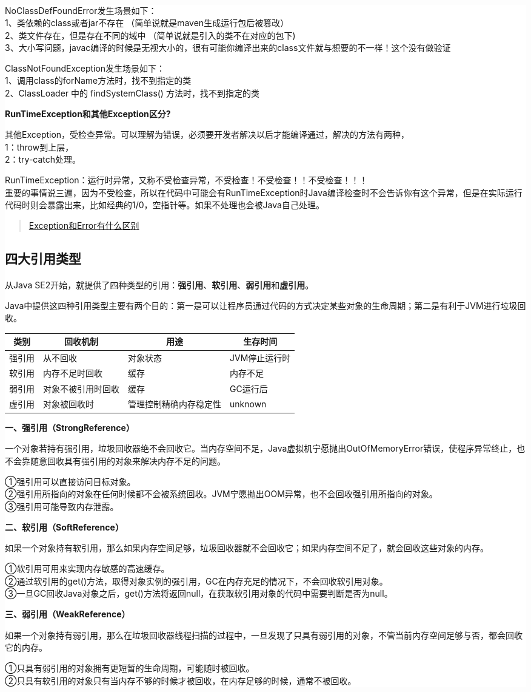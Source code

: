 NoClassDefFoundError发生场景如下：  
1、类依赖的class或者jar不存在 （简单说就是maven生成运行包后被篡改）  
2、类文件存在，但是存在不同的域中 （简单说就是引入的类不在对应的包下)  
3、大小写问题，javac编译的时候是无视大小的，很有可能你编译出来的class文件就与想要的不一样！这个没有做验证  

ClassNotFoundException发生场景如下：  
1、调用class的forName方法时，找不到指定的类  
2、ClassLoader 中的 findSystemClass() 方法时，找不到指定的类  

**RunTimeException和其他Exception区分?**

其他Exception，受检查异常。可以理解为错误，必须要开发者解决以后才能编译通过，解决的方法有两种，  
1：throw到上层，  
2：try-catch处理。  

RunTimeException：运行时异常，又称不受检查异常，不受检查！不受检查！！不受检查！！！   
重要的事情说三遍，因为不受检查，所以在代码中可能会有RunTimeException时Java编译检查时不会告诉你有这个异常，但是在实际运行代码时则会暴露出来，比如经典的1/0，空指针等。如果不处理也会被Java自己处理。


> [Exception和Error有什么区别](https://blog.csdn.net/weixin_42124070/article/details/80833629)

## 四大引用类型

从Java SE2开始，就提供了四种类型的引用：**强引用**、**软引用**、**弱引用**和**虚引用**。

Java中提供这四种引用类型主要有两个目的：第一是可以让程序员通过代码的方式决定某些对象的生命周期；第二是有利于JVM进行垃圾回收。

| 类别 | 回收机制 | 用途 | 生存时间 |
| --- | --- | --- | --- |
| 强引用 | 从不回收 | 对象状态 | JVM停止运行时|
| 软引用 | 内存不足时回收 | 缓存 | 内存不足 |
| 弱引用 | 对象不被引用时回收 | 缓存 | GC运行后 |
| 虚引用 | 对象被回收时 | 管理控制精确内存稳定性 | unknown |

**一、强引用（StrongReference）**

一个对象若持有强引用，垃圾回收器绝不会回收它。当内存空间不足，Java虚拟机宁愿抛出OutOfMemoryError错误，使程序异常终止，也不会靠随意回收具有强引用的对象来解决内存不足的问题。

①强引用可以直接访问目标对象。  
②强引用所指向的对象在任何时候都不会被系统回收。JVM宁愿抛出OOM异常，也不会回收强引用所指向的对象。  
③强引用可能导致内存泄露。

**二、软引用（SoftReference）**

如果一个对象持有软引用，那么如果内存空间足够，垃圾回收器就不会回收它；如果内存空间不足了，就会回收这些对象的内存。

①软引用可用来实现内存敏感的高速缓存。  
②通过软引用的get()方法，取得对象实例的强引用，GC在内存充足的情况下，不会回收软引用对象。  
③一旦GC回收Java对象之后，get()方法将返回null，在获取软引用对象的代码中需要判断是否为null。

**三、弱引用（WeakReference）**

如果一个对象持有弱引用，那么在垃圾回收器线程扫描的过程中，一旦发现了只具有弱引用的对象，不管当前内存空间足够与否，都会回收它的内存。

①只具有弱引用的对象拥有更短暂的生命周期，可能随时被回收。  
②只具有软引用的对象只有当内存不够的时候才被回收，在内存足够的时候，通常不被回收。
